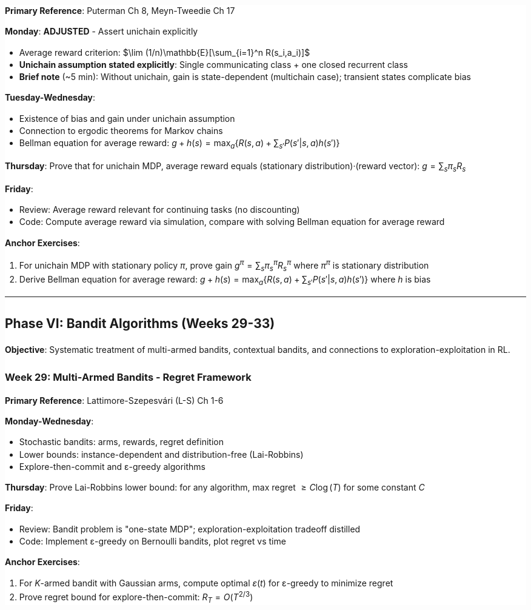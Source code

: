 **Primary Reference**: Puterman Ch 8, Meyn-Tweedie Ch 17

**Monday**: **ADJUSTED** - Assert unichain explicitly
- Average reward criterion: $\lim (1/n)\mathbb{E}[\sum_{i=1}^n R(s_i,a_i)]$
- **Unichain assumption stated explicitly**: Single communicating class + one closed recurrent class
- **Brief note** (~5 min): Without unichain, gain is state-dependent (multichain case); transient states complicate bias

**Tuesday-Wednesday**:
- Existence of bias and gain under unichain assumption
- Connection to ergodic theorems for Markov chains
- Bellman equation for average reward: $g + h(s) = \max_a \{R(s,a) + \sum_{s'} P(s'|s,a)h(s')\}$

**Thursday**: Prove that for unichain MDP, average reward equals (stationary distribution)·(reward vector): $g = \sum_s \pi_s R_s$

**Friday**:
- Review: Average reward relevant for continuing tasks (no discounting)
- Code: Compute average reward via simulation, compare with solving Bellman equation for average reward

**Anchor Exercises**:
1. For unichain MDP with stationary policy $\pi$, prove gain $g^\pi = \sum_s \pi_s^\pi R_s^\pi$ where $\pi^\pi$ is stationary distribution
2. Derive Bellman equation for average reward: $g + h(s) = \max_a \{R(s,a) + \sum_{s'} P(s'|s,a)h(s')\}$ where $h$ is bias

---

## Phase VI: Bandit Algorithms (Weeks 29-33)

**Objective**: Systematic treatment of multi-armed bandits, contextual bandits, and connections to exploration-exploitation in RL.

### Week 29: Multi-Armed Bandits - Regret Framework

**Primary Reference**: Lattimore-Szepesvári (L-S) Ch 1-6

**Monday-Wednesday**:
- Stochastic bandits: arms, rewards, regret definition
- Lower bounds: instance-dependent and distribution-free (Lai-Robbins)
- Explore-then-commit and ε-greedy algorithms

**Thursday**: Prove Lai-Robbins lower bound: for any algorithm, max regret $\geq C \log(T)$ for some constant $C$

**Friday**:
- Review: Bandit problem is "one-state MDP"; exploration-exploitation tradeoff distilled
- Code: Implement ε-greedy on Bernoulli bandits, plot regret vs time

**Anchor Exercises**:
1. For $K$-armed bandit with Gaussian arms, compute optimal $\varepsilon(t)$ for ε-greedy to minimize regret
2. Prove regret bound for explore-then-commit: $R_T = O(T^{2/3})$
